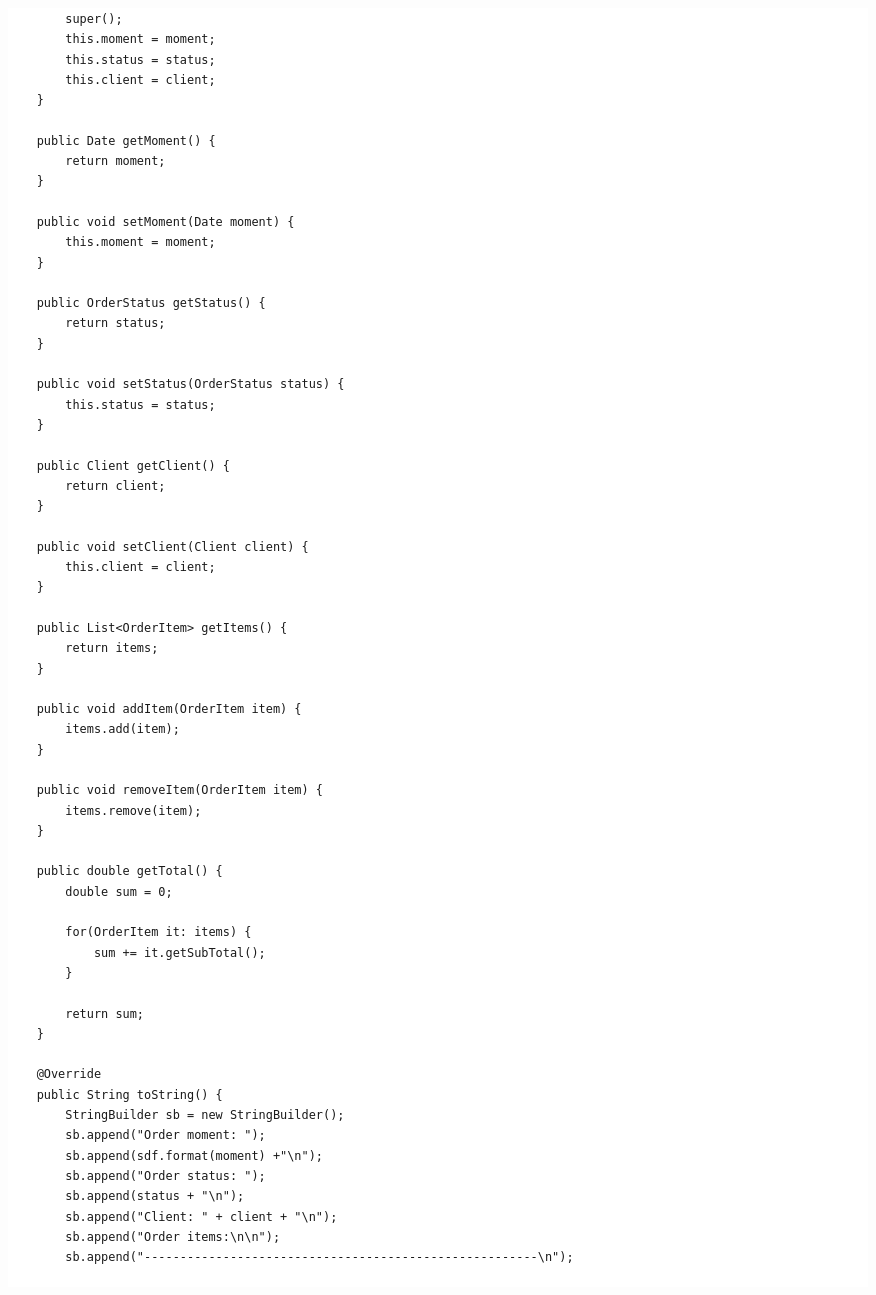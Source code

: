 ```
		super();
		this.moment = moment;
		this.status = status;
		this.client = client;
	}

	public Date getMoment() {
		return moment;
	}

	public void setMoment(Date moment) {
		this.moment = moment;
	}

	public OrderStatus getStatus() {
		return status;
	}

	public void setStatus(OrderStatus status) {
		this.status = status;
	}

	public Client getClient() {
		return client;
	}

	public void setClient(Client client) {
		this.client = client;
	}

	public List<OrderItem> getItems() {
		return items;
	}
	
	public void addItem(OrderItem item) {
		items.add(item);
	}
	
	public void removeItem(OrderItem item) {
		items.remove(item);
	}
	
	public double getTotal() {
		double sum = 0;
		
		for(OrderItem it: items) {
			sum += it.getSubTotal();			
		}

		return sum;		
	}

	@Override
	public String toString() {
		StringBuilder sb = new StringBuilder();
		sb.append("Order moment: ");
		sb.append(sdf.format(moment) +"\n");
		sb.append("Order status: ");
		sb.append(status + "\n");
		sb.append("Client: " + client + "\n");
		sb.append("Order items:\n\n");
		sb.append("-------------------------------------------------------\n");
		
```